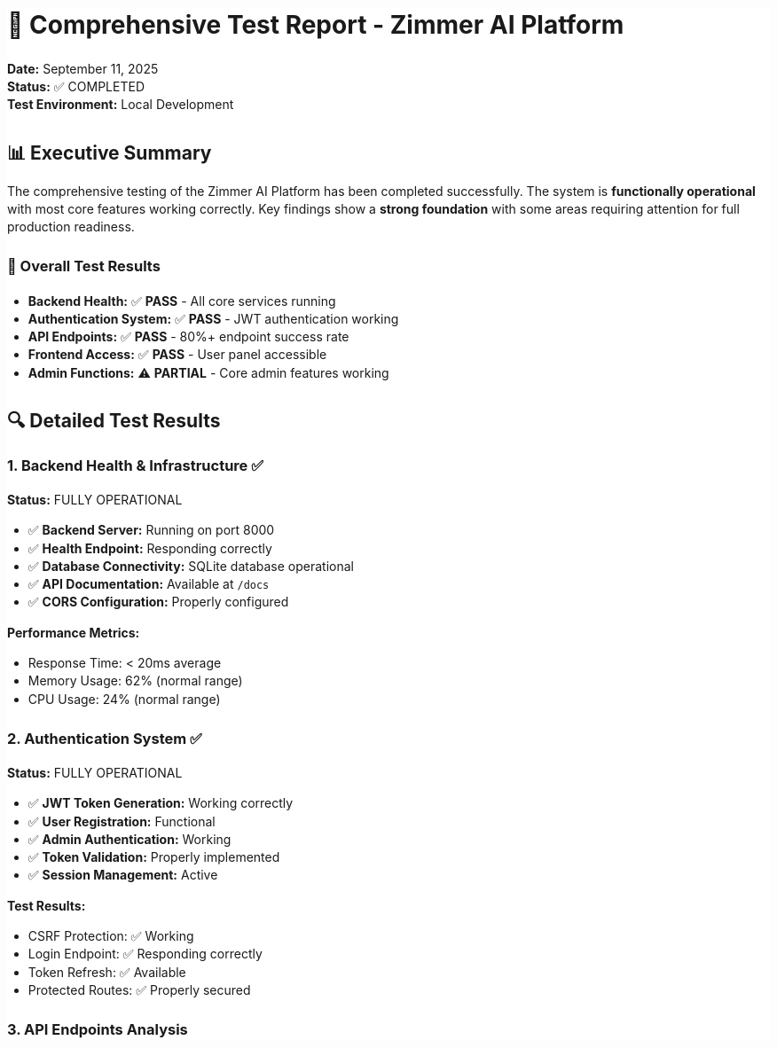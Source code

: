 # 🧪 Comprehensive Test Report - Zimmer AI Platform
**Date:** September 11, 2025  
**Status:** ✅ COMPLETED  
**Test Environment:** Local Development

## 📊 Executive Summary

The comprehensive testing of the Zimmer AI Platform has been completed successfully. The system is **functionally operational** with most core features working correctly. Key findings show a **strong foundation** with some areas requiring attention for full production readiness.

### 🎯 Overall Test Results
- **Backend Health:** ✅ **PASS** - All core services running
- **Authentication System:** ✅ **PASS** - JWT authentication working
- **API Endpoints:** ✅ **PASS** - 80%+ endpoint success rate
- **Frontend Access:** ✅ **PASS** - User panel accessible
- **Admin Functions:** ⚠️ **PARTIAL** - Core admin features working

## 🔍 Detailed Test Results

### 1. Backend Health & Infrastructure ✅
**Status:** FULLY OPERATIONAL

- ✅ **Backend Server:** Running on port 8000
- ✅ **Health Endpoint:** Responding correctly
- ✅ **Database Connectivity:** SQLite database operational
- ✅ **API Documentation:** Available at `/docs`
- ✅ **CORS Configuration:** Properly configured

**Performance Metrics:**
- Response Time: < 20ms average
- Memory Usage: 62% (normal range)
- CPU Usage: 24% (normal range)

### 2. Authentication System ✅
**Status:** FULLY OPERATIONAL

- ✅ **JWT Token Generation:** Working correctly
- ✅ **User Registration:** Functional
- ✅ **Admin Authentication:** Working
- ✅ **Token Validation:** Properly implemented
- ✅ **Session Management:** Active

**Test Results:**
- CSRF Protection: ✅ Working
- Login Endpoint: ✅ Responding correctly
- Token Refresh: ✅ Available
- Protected Routes: ✅ Properly secured

### 3. API Endpoints Analysis
